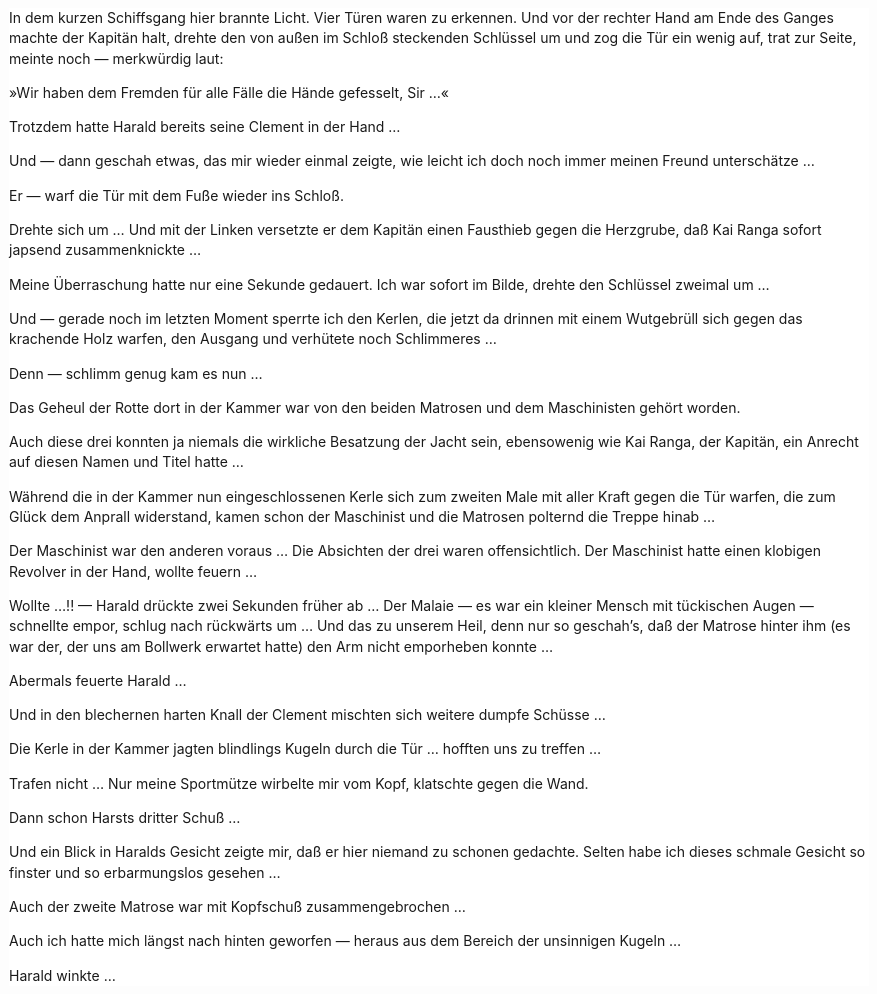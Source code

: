 In dem kurzen Schiffsgang hier brannte Licht. Vier Türen waren zu erkennen. Und vor der rechter Hand am Ende des Ganges machte der Kapitän halt, drehte den von außen im Schloß steckenden Schlüssel um und zog die Tür ein wenig auf, trat zur Seite, meinte noch — merkwürdig laut:

»Wir haben dem Fremden für alle Fälle die Hände gefesselt, Sir …«

Trotzdem hatte Harald bereits seine Clement in der Hand …

Und — dann geschah etwas, das mir wieder einmal zeigte, wie leicht ich doch noch immer meinen Freund unterschätze …

Er — warf die Tür mit dem Fuße wieder ins Schloß.

Drehte sich um … Und mit der Linken versetzte er dem Kapitän einen Fausthieb gegen die Herzgrube, daß Kai Ranga sofort japsend zusammenknickte …

Meine Überraschung hatte nur eine Sekunde gedauert. Ich war sofort im Bilde, drehte den Schlüssel zweimal um …

Und — gerade noch im letzten Moment sperrte ich den Kerlen, die jetzt da drinnen mit einem Wutgebrüll sich gegen das krachende Holz warfen, den Ausgang und verhütete noch Schlimmeres …

Denn — schlimm genug kam es nun …

Das Geheul der Rotte dort in der Kammer war von den beiden Matrosen und dem Maschinisten gehört worden.

Auch diese drei konnten ja niemals die wirkliche Besatzung der Jacht sein, ebensowenig wie Kai Ranga, der Kapitän, ein Anrecht auf diesen Namen und Titel hatte …

Während die in der Kammer nun eingeschlossenen Kerle sich zum zweiten Male mit aller Kraft gegen die Tür warfen, die zum Glück dem Anprall widerstand, kamen schon der Maschinist und die Matrosen polternd die Treppe hinab …

Der Maschinist war den anderen voraus … Die Absichten der drei waren offensichtlich. Der Maschinist hatte einen klobigen Revolver in der Hand, wollte feuern …

Wollte …!! — Harald drückte zwei Sekunden früher ab … Der Malaie — es war ein kleiner Mensch mit tückischen Augen — schnellte empor, schlug nach rückwärts um … Und das zu unserem Heil, denn nur so geschah’s, daß der Matrose hinter ihm (es war der, der uns am Bollwerk erwartet hatte) den Arm nicht emporheben konnte …

Abermals feuerte Harald …

Und in den blechernen harten Knall der Clement mischten sich weitere dumpfe Schüsse …

Die Kerle in der Kammer jagten blindlings Kugeln durch die Tür … hofften uns zu treffen …

Trafen nicht … Nur meine Sportmütze wirbelte mir vom Kopf, klatschte gegen die Wand.

Dann schon Harsts dritter Schuß …

Und ein Blick in Haralds Gesicht zeigte mir, daß er hier niemand zu schonen gedachte. Selten habe ich dieses schmale Gesicht so finster und so erbarmungslos gesehen …

Auch der zweite Matrose war mit Kopfschuß zusammengebrochen …

Auch ich hatte mich längst nach hinten geworfen — heraus aus dem Bereich der unsinnigen Kugeln …

Harald winkte …
